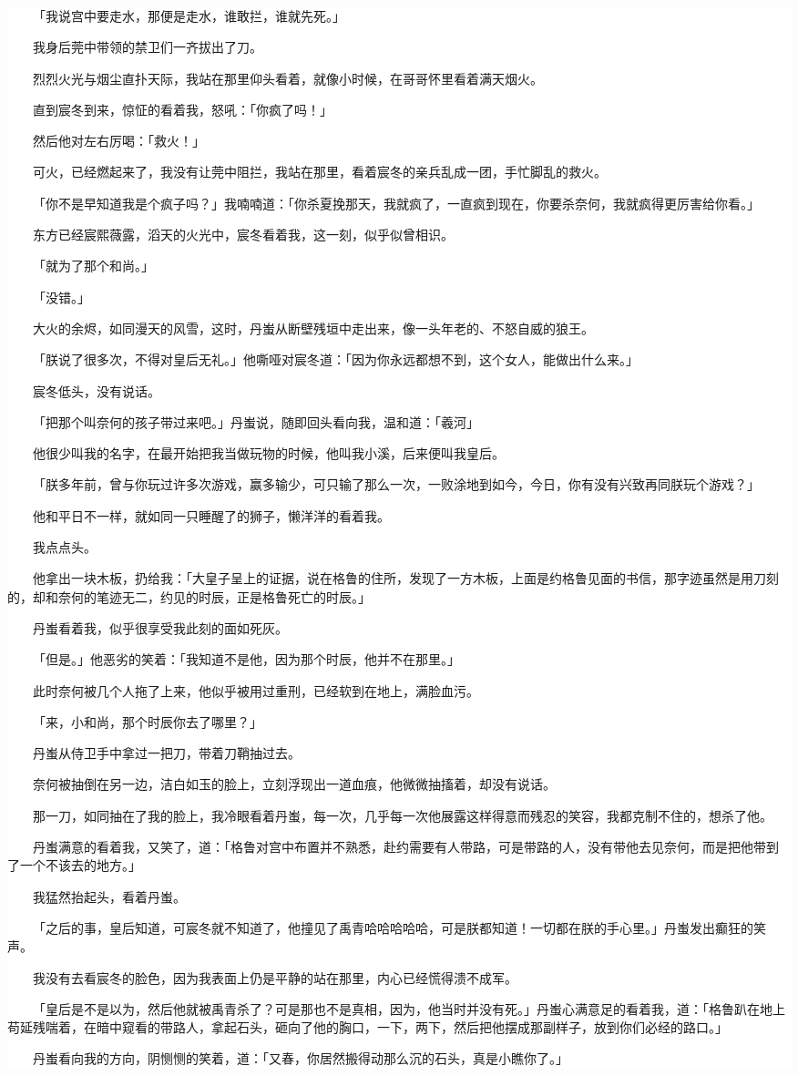 &emsp;&emsp;「我说宫中要走水，那便是走水，谁敢拦，谁就先死。」  
  
&emsp;&emsp;我身后莞中带领的禁卫们一齐拔出了刀。  
  
&emsp;&emsp;烈烈火光与烟尘直扑天际，我站在那里仰头看着，就像小时候，在哥哥怀里看着满天烟火。  
  
&emsp;&emsp;直到宸冬到来，惊怔的看着我，怒吼：「你疯了吗！」  
  
&emsp;&emsp;然后他对左右厉喝：「救火！」  
  
&emsp;&emsp;可火，已经燃起来了，我没有让莞中阻拦，我站在那里，看着宸冬的亲兵乱成一团，手忙脚乱的救火。  
  
&emsp;&emsp;「你不是早知道我是个疯子吗？」我喃喃道：「你杀夏挽那天，我就疯了，一直疯到现在，你要杀奈何，我就疯得更厉害给你看。」  
  
&emsp;&emsp;东方已经宸熙薇露，滔天的火光中，宸冬看着我，这一刻，似乎似曾相识。  
  
&emsp;&emsp;「就为了那个和尚。」  
  
&emsp;&emsp;「没错。」  
  
&emsp;&emsp;大火的余烬，如同漫天的风雪，这时，丹蚩从断壁残垣中走出来，像一头年老的、不怒自威的狼王。  
  
&emsp;&emsp;「朕说了很多次，不得对皇后无礼。」他嘶哑对宸冬道：「因为你永远都想不到，这个女人，能做出什么来。」  
  
&emsp;&emsp;宸冬低头，没有说话。  
  
&emsp;&emsp;「把那个叫奈何的孩子带过来吧。」丹蚩说，随即回头看向我，温和道：「羲河」  
  
&emsp;&emsp;他很少叫我的名字，在最开始把我当做玩物的时候，他叫我小溪，后来便叫我皇后。  
  
&emsp;&emsp;「朕多年前，曾与你玩过许多次游戏，赢多输少，可只输了那么一次，一败涂地到如今，今日，你有没有兴致再同朕玩个游戏？」  
  
&emsp;&emsp;他和平日不一样，就如同一只睡醒了的狮子，懒洋洋的看着我。  
  
&emsp;&emsp;我点点头。  
  
&emsp;&emsp;他拿出一块木板，扔给我：「大皇子呈上的证据，说在格鲁的住所，发现了一方木板，上面是约格鲁见面的书信，那字迹虽然是用刀刻的，却和奈何的笔迹无二，约见的时辰，正是格鲁死亡的时辰。」  
  
&emsp;&emsp;丹蚩看着我，似乎很享受我此刻的面如死灰。  
  
&emsp;&emsp;「但是。」他恶劣的笑着：「我知道不是他，因为那个时辰，他并不在那里。」  
  
&emsp;&emsp;此时奈何被几个人拖了上来，他似乎被用过重刑，已经软到在地上，满脸血污。  
  
&emsp;&emsp;「来，小和尚，那个时辰你去了哪里？」  
  
&emsp;&emsp;丹蚩从侍卫手中拿过一把刀，带着刀鞘抽过去。  
  
&emsp;&emsp;奈何被抽倒在另一边，洁白如玉的脸上，立刻浮现出一道血痕，他微微抽搐着，却没有说话。  
  
&emsp;&emsp;那一刀，如同抽在了我的脸上，我冷眼看着丹蚩，每一次，几乎每一次他展露这样得意而残忍的笑容，我都克制不住的，想杀了他。  
  
&emsp;&emsp;丹蚩满意的看着我，又笑了，道：「格鲁对宫中布置并不熟悉，赴约需要有人带路，可是带路的人，没有带他去见奈何，而是把他带到了一个不该去的地方。」  
  
&emsp;&emsp;我猛然抬起头，看着丹蚩。  
  
&emsp;&emsp;「之后的事，皇后知道，可宸冬就不知道了，他撞见了禹青哈哈哈哈哈，可是朕都知道！一切都在朕的手心里。」丹蚩发出癫狂的笑声。  
  
&emsp;&emsp;我没有去看宸冬的脸色，因为我表面上仍是平静的站在那里，内心已经慌得溃不成军。  
  
&emsp;&emsp;「皇后是不是以为，然后他就被禹青杀了？可是那也不是真相，因为，他当时并没有死。」丹蚩心满意足的看着我，道：「格鲁趴在地上苟延残喘着，在暗中窥看的带路人，拿起石头，砸向了他的胸口，一下，两下，然后把他摆成那副样子，放到你们必经的路口。」  
  
&emsp;&emsp;丹蚩看向我的方向，阴恻恻的笑着，道：「又春，你居然搬得动那么沉的石头，真是小瞧你了。」  
  